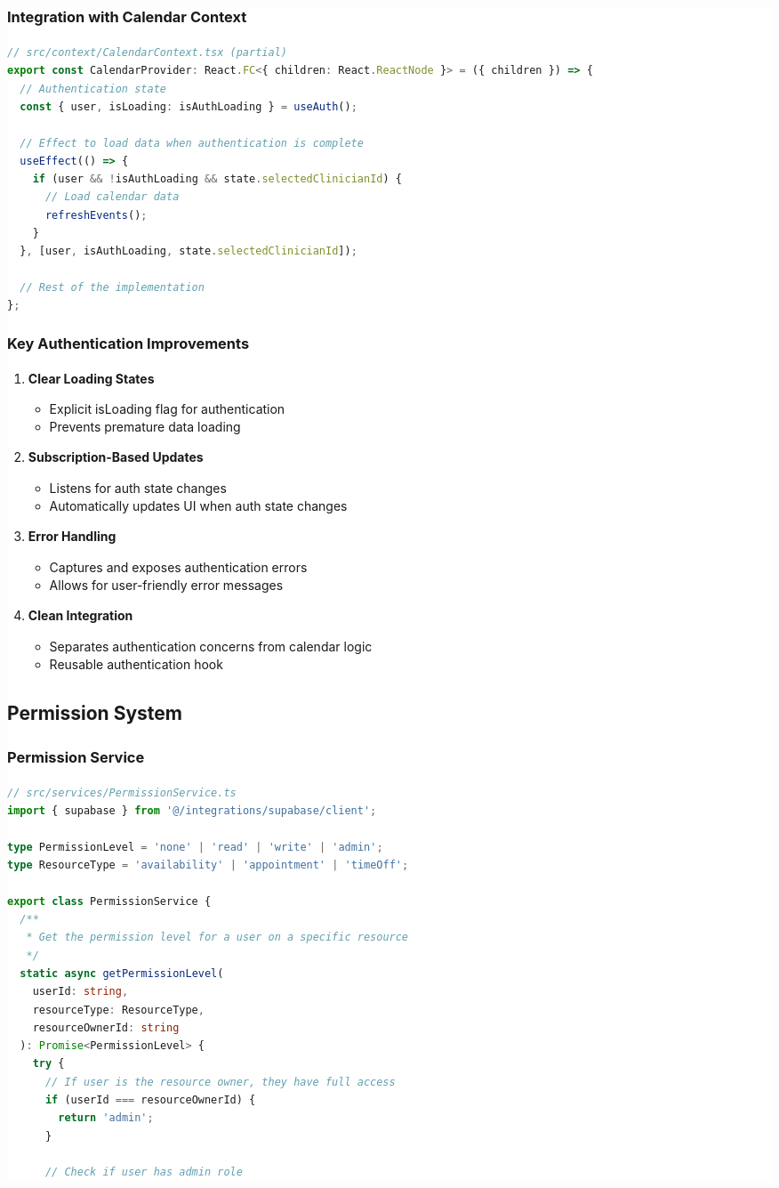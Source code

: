 ### Integration with Calendar Context

```typescript
// src/context/CalendarContext.tsx (partial)
export const CalendarProvider: React.FC<{ children: React.ReactNode }> = ({ children }) => {
  // Authentication state
  const { user, isLoading: isAuthLoading } = useAuth();
  
  // Effect to load data when authentication is complete
  useEffect(() => {
    if (user && !isAuthLoading && state.selectedClinicianId) {
      // Load calendar data
      refreshEvents();
    }
  }, [user, isAuthLoading, state.selectedClinicianId]);
  
  // Rest of the implementation
};
```

### Key Authentication Improvements

1. **Clear Loading States**
   - Explicit isLoading flag for authentication
   - Prevents premature data loading

2. **Subscription-Based Updates**
   - Listens for auth state changes
   - Automatically updates UI when auth state changes

3. **Error Handling**
   - Captures and exposes authentication errors
   - Allows for user-friendly error messages

4. **Clean Integration**
   - Separates authentication concerns from calendar logic
   - Reusable authentication hook

## Permission System

### Permission Service

```typescript
// src/services/PermissionService.ts
import { supabase } from '@/integrations/supabase/client';

type PermissionLevel = 'none' | 'read' | 'write' | 'admin';
type ResourceType = 'availability' | 'appointment' | 'timeOff';

export class PermissionService {
  /**
   * Get the permission level for a user on a specific resource
   */
  static async getPermissionLevel(
    userId: string,
    resourceType: ResourceType,
    resourceOwnerId: string
  ): Promise<PermissionLevel> {
    try {
      // If user is the resource owner, they have full access
      if (userId === resourceOwnerId) {
        return 'admin';
      }
      
      // Check if user has admin role
```